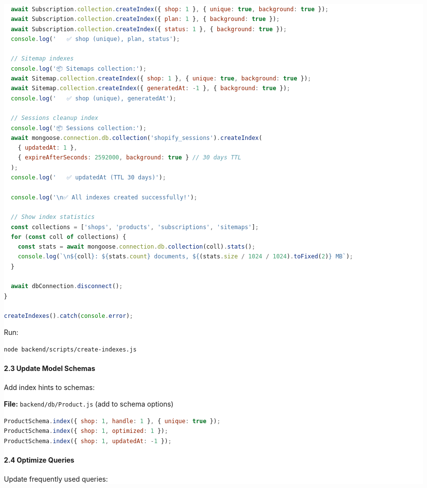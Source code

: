 ```javascript
  await Subscription.collection.createIndex({ shop: 1 }, { unique: true, background: true });
  await Subscription.collection.createIndex({ plan: 1 }, { background: true });
  await Subscription.collection.createIndex({ status: 1 }, { background: true });
  console.log('   ✅ shop (unique), plan, status');
  
  // Sitemap indexes
  console.log('📦 Sitemaps collection:');
  await Sitemap.collection.createIndex({ shop: 1 }, { unique: true, background: true });
  await Sitemap.collection.createIndex({ generatedAt: -1 }, { background: true });
  console.log('   ✅ shop (unique), generatedAt');
  
  // Sessions cleanup index
  console.log('📦 Sessions collection:');
  await mongoose.connection.db.collection('shopify_sessions').createIndex(
    { updatedAt: 1 }, 
    { expireAfterSeconds: 2592000, background: true } // 30 days TTL
  );
  console.log('   ✅ updatedAt (TTL 30 days)');
  
  console.log('\n✅ All indexes created successfully!');
  
  // Show index statistics
  const collections = ['shops', 'products', 'subscriptions', 'sitemaps'];
  for (const coll of collections) {
    const stats = await mongoose.connection.db.collection(coll).stats();
    console.log(`\n${coll}: ${stats.count} documents, ${(stats.size / 1024 / 1024).toFixed(2)} MB`);
  }
  
  await dbConnection.disconnect();
}

createIndexes().catch(console.error);
```

Run:
```bash
node backend/scripts/create-indexes.js
```

#### 2.3 Update Model Schemas
Add index hints to schemas:

**File:** `backend/db/Product.js` (add to schema options)
```javascript
ProductSchema.index({ shop: 1, handle: 1 }, { unique: true });
ProductSchema.index({ shop: 1, optimized: 1 });
ProductSchema.index({ shop: 1, updatedAt: -1 });
```

#### 2.4 Optimize Queries
Update frequently used queries:
